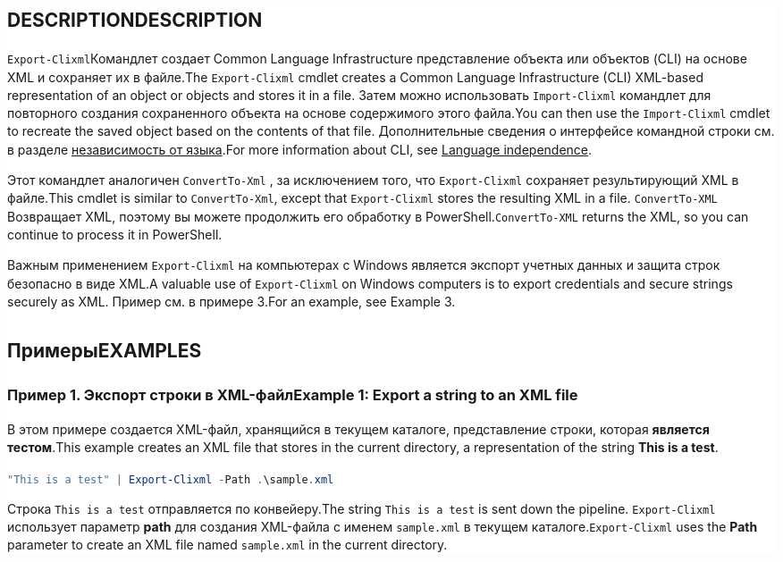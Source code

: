 ## <span data-ttu-id="59b5a-108">DESCRIPTION</span><span class="sxs-lookup"><span data-stu-id="59b5a-108">DESCRIPTION</span></span>

<span data-ttu-id="59b5a-109">`Export-Clixml`Командлет создает Common Language Infrastructure представление объекта или объектов (CLI) на основе XML и сохраняет их в файле.</span><span class="sxs-lookup"><span data-stu-id="59b5a-109">The `Export-Clixml` cmdlet creates a Common Language Infrastructure (CLI) XML-based representation of an object or objects and stores it in a file.</span></span> <span data-ttu-id="59b5a-110">Затем можно использовать `Import-Clixml` командлет для повторного создания сохраненного объекта на основе содержимого этого файла.</span><span class="sxs-lookup"><span data-stu-id="59b5a-110">You can then use the `Import-Clixml` cmdlet to recreate the saved object based on the contents of that file.</span></span>
<span data-ttu-id="59b5a-111">Дополнительные сведения о интерфейсе командной строки см. в разделе [независимость от языка](/dotnet/standard/language-independence).</span><span class="sxs-lookup"><span data-stu-id="59b5a-111">For more information about CLI, see [Language independence](/dotnet/standard/language-independence).</span></span>

<span data-ttu-id="59b5a-112">Этот командлет аналогичен `ConvertTo-Xml` , за исключением того, что `Export-Clixml` сохраняет результирующий XML в файле.</span><span class="sxs-lookup"><span data-stu-id="59b5a-112">This cmdlet is similar to `ConvertTo-Xml`, except that `Export-Clixml` stores the resulting XML in a file.</span></span> <span data-ttu-id="59b5a-113">`ConvertTo-XML` Возвращает XML, поэтому вы можете продолжить его обработку в PowerShell.</span><span class="sxs-lookup"><span data-stu-id="59b5a-113">`ConvertTo-XML` returns the XML, so you can continue to process it in PowerShell.</span></span>

<span data-ttu-id="59b5a-114">Важным применением `Export-Clixml` на компьютерах с Windows является экспорт учетных данных и защита строк безопасно в виде XML.</span><span class="sxs-lookup"><span data-stu-id="59b5a-114">A valuable use of `Export-Clixml` on Windows computers is to export credentials and secure strings securely as XML.</span></span> <span data-ttu-id="59b5a-115">Пример см. в примере 3.</span><span class="sxs-lookup"><span data-stu-id="59b5a-115">For an example, see Example 3.</span></span>

## <span data-ttu-id="59b5a-116">Примеры</span><span class="sxs-lookup"><span data-stu-id="59b5a-116">EXAMPLES</span></span>

### <span data-ttu-id="59b5a-117">Пример 1. Экспорт строки в XML-файл</span><span class="sxs-lookup"><span data-stu-id="59b5a-117">Example 1: Export a string to an XML file</span></span>

<span data-ttu-id="59b5a-118">В этом примере создается XML-файл, хранящийся в текущем каталоге, представление строки, которая **является тестом**.</span><span class="sxs-lookup"><span data-stu-id="59b5a-118">This example creates an XML file that stores in the current directory, a representation of the string **This is a test**.</span></span>

```powershell
"This is a test" | Export-Clixml -Path .\sample.xml
```

<span data-ttu-id="59b5a-119">Строка `This is a test` отправляется по конвейеру.</span><span class="sxs-lookup"><span data-stu-id="59b5a-119">The string `This is a test` is sent down the pipeline.</span></span> <span data-ttu-id="59b5a-120">`Export-Clixml` использует параметр **path** для создания XML-файла с именем `sample.xml` в текущем каталоге.</span><span class="sxs-lookup"><span data-stu-id="59b5a-120">`Export-Clixml` uses the **Path** parameter to create an XML file named `sample.xml` in the current directory.</span></span>
